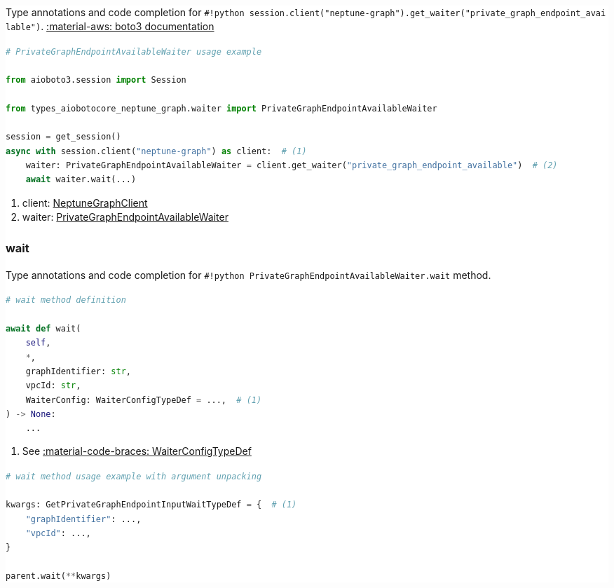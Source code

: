 Type annotations and code completion for `#!python session.client("neptune-graph").get_waiter("private_graph_endpoint_available")`.
[:material-aws: boto3 documentation](https://boto3.amazonaws.com/v1/documentation/api/latest/reference/services/neptune-graph/waiter/PrivateGraphEndpointAvailable.html#NeptuneGraph.Waiter.PrivateGraphEndpointAvailable)

```python
# PrivateGraphEndpointAvailableWaiter usage example

from aioboto3.session import Session

from types_aiobotocore_neptune_graph.waiter import PrivateGraphEndpointAvailableWaiter

session = get_session()
async with session.client("neptune-graph") as client:  # (1)
    waiter: PrivateGraphEndpointAvailableWaiter = client.get_waiter("private_graph_endpoint_available")  # (2)
    await waiter.wait(...)
```

1. client: [NeptuneGraphClient](./client.md)
2. waiter: [PrivateGraphEndpointAvailableWaiter](./waiters.md#privategraphendpointavailablewaiter)


### wait

Type annotations and code completion for `#!python PrivateGraphEndpointAvailableWaiter.wait` method.

```python
# wait method definition

await def wait(
    self,
    *,
    graphIdentifier: str,
    vpcId: str,
    WaiterConfig: WaiterConfigTypeDef = ...,  # (1)
) -> None:
    ...
```

1. See [:material-code-braces: WaiterConfigTypeDef](./type_defs.md#waiterconfigtypedef)


```python
# wait method usage example with argument unpacking

kwargs: GetPrivateGraphEndpointInputWaitTypeDef = {  # (1)
    "graphIdentifier": ...,
    "vpcId": ...,
}

parent.wait(**kwargs)
```
